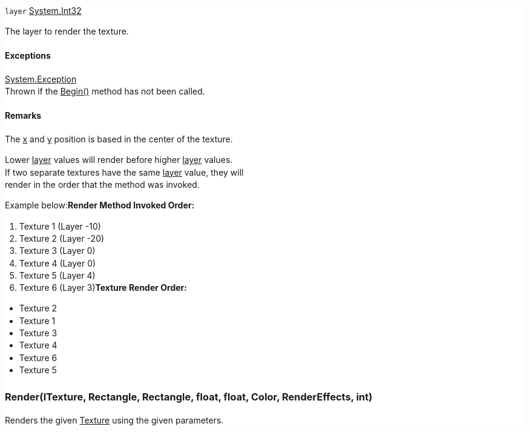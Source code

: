 <a name='Velaptor.Graphics.Renderers.ITextureRenderer.Render(Velaptor.Content.ITexture,int,int,Velaptor.Graphics.RenderEffects,int).layer'></a>

`layer` [System.Int32](https://docs.microsoft.com/en-us/dotnet/api/System.Int32 'System.Int32')

The layer to render the texture.

#### Exceptions

[System.Exception](https://docs.microsoft.com/en-us/dotnet/api/System.Exception 'System.Exception')  
Thrown if the [Begin()](Velaptor.Batching.IBatcher.md#Velaptor.Batching.IBatcher.Begin() 'Velaptor.Batching.IBatcher.Begin()') method has not been called.

#### Remarks
  
The [x](Velaptor.Graphics.Renderers.ITextureRenderer.md#x 'Velaptor.Graphics.Renderers.ITextureRenderer.Render(Velaptor.Content.ITexture, int, int, Velaptor.Graphics.RenderEffects, int).x') and [y](Velaptor.Graphics.Renderers.ITextureRenderer.md#y 'Velaptor.Graphics.Renderers.ITextureRenderer.Render(Velaptor.Content.ITexture, int, int, Velaptor.Graphics.RenderEffects, int).y') position is based in the center of the texture.  
  
Lower [layer](Velaptor.Graphics.Renderers.ITextureRenderer.md#layer 'Velaptor.Graphics.Renderers.ITextureRenderer.Render(Velaptor.Content.ITexture, int, int, Velaptor.Graphics.RenderEffects, int).layer') values will render before higher [layer](Velaptor.Graphics.Renderers.ITextureRenderer.md#layer 'Velaptor.Graphics.Renderers.ITextureRenderer.Render(Velaptor.Content.ITexture, int, int, Velaptor.Graphics.RenderEffects, int).layer') values.  
If two separate textures have the same [layer](Velaptor.Graphics.Renderers.ITextureRenderer.md#layer 'Velaptor.Graphics.Renderers.ITextureRenderer.Render(Velaptor.Content.ITexture, int, int, Velaptor.Graphics.RenderEffects, int).layer') value, they will  
render in the order that the method was invoked.  
  
Example below:<b>Render Method Invoked Order:</b>  
1. Texture 1 (Layer -10)  
2. Texture 2 (Layer -20)  
3. Texture 3 (Layer 0)  
4. Texture 4 (Layer 0)  
5. Texture 5 (Layer 4)  
6. Texture 6 (Layer 3)<b>Texture Render Order:</b>  
- Texture 2  
- Texture 1  
- Texture 3  
- Texture 4  
- Texture 6  
- Texture 5

<a name='Velaptor.Graphics.Renderers.ITextureRenderer.Render(Velaptor.Content.ITexture,System.Drawing.Rectangle,System.Drawing.Rectangle,float,float,System.Drawing.Color,Velaptor.Graphics.RenderEffects,int)'></a>

### Render(ITexture, Rectangle, Rectangle, float, float, Color, RenderEffects, int) 

Renders the given [Texture](Velaptor.Content.Texture.md 'Velaptor.Content.Texture') using the given parameters.
